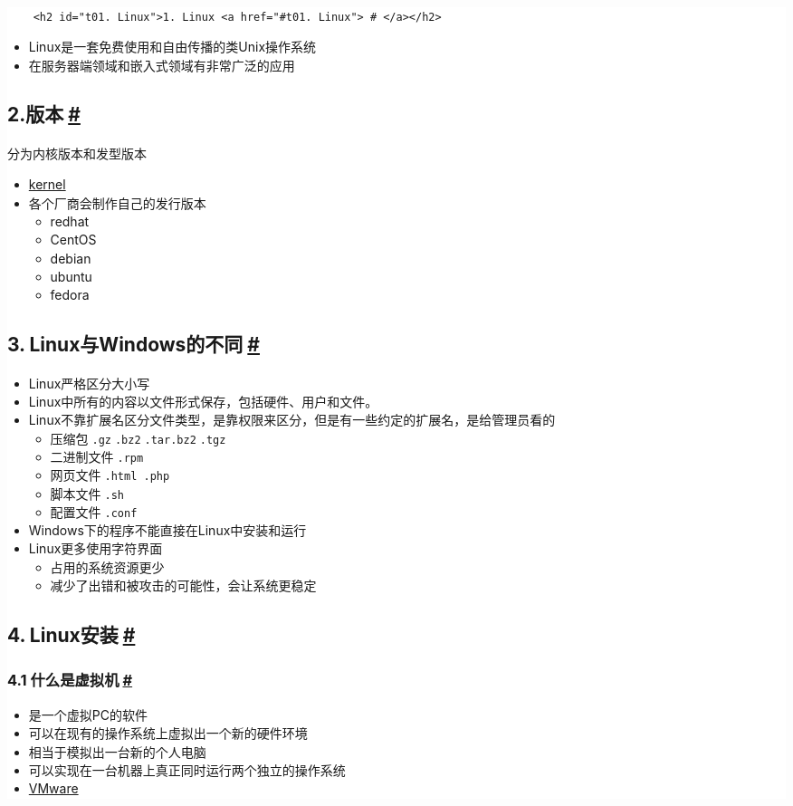 
        <h2 id="t01. Linux">1. Linux <a href="#t01. Linux"> # </a></h2>
<ul>
<li>Linux&#x662F;&#x4E00;&#x5957;&#x514D;&#x8D39;&#x4F7F;&#x7528;&#x548C;&#x81EA;&#x7531;&#x4F20;&#x64AD;&#x7684;&#x7C7B;Unix&#x64CD;&#x4F5C;&#x7CFB;&#x7EDF;</li>
<li>&#x5728;&#x670D;&#x52A1;&#x5668;&#x7AEF;&#x9886;&#x57DF;&#x548C;&#x5D4C;&#x5165;&#x5F0F;&#x9886;&#x57DF;&#x6709;&#x975E;&#x5E38;&#x5E7F;&#x6CDB;&#x7684;&#x5E94;&#x7528;</li>
</ul>
<h2 id="t12.&#x7248;&#x672C;">2.&#x7248;&#x672C; <a href="#t12.&#x7248;&#x672C;"> # </a></h2>
<p>&#x5206;&#x4E3A;&#x5185;&#x6838;&#x7248;&#x672C;&#x548C;&#x53D1;&#x578B;&#x7248;&#x672C;</p>
<ul>
<li><a href="https://www.kernel.org/">kernel</a></li>
<li>&#x5404;&#x4E2A;&#x5382;&#x5546;&#x4F1A;&#x5236;&#x4F5C;&#x81EA;&#x5DF1;&#x7684;&#x53D1;&#x884C;&#x7248;&#x672C;<ul>
<li>redhat</li>
<li>CentOS</li>
<li>debian</li>
<li>ubuntu</li>
<li>fedora</li>
</ul>
</li>
</ul>
<h2 id="t23. Linux&#x4E0E;Windows&#x7684;&#x4E0D;&#x540C;">3. Linux&#x4E0E;Windows&#x7684;&#x4E0D;&#x540C; <a href="#t23. Linux&#x4E0E;Windows&#x7684;&#x4E0D;&#x540C;"> # </a></h2>
<ul>
<li>Linux&#x4E25;&#x683C;&#x533A;&#x5206;&#x5927;&#x5C0F;&#x5199;</li>
<li>Linux&#x4E2D;&#x6240;&#x6709;&#x7684;&#x5185;&#x5BB9;&#x4EE5;&#x6587;&#x4EF6;&#x5F62;&#x5F0F;&#x4FDD;&#x5B58;&#xFF0C;&#x5305;&#x62EC;&#x786C;&#x4EF6;&#x3001;&#x7528;&#x6237;&#x548C;&#x6587;&#x4EF6;&#x3002;</li>
<li>Linux&#x4E0D;&#x9760;&#x6269;&#x5C55;&#x540D;&#x533A;&#x5206;&#x6587;&#x4EF6;&#x7C7B;&#x578B;&#xFF0C;&#x662F;&#x9760;&#x6743;&#x9650;&#x6765;&#x533A;&#x5206;&#xFF0C;&#x4F46;&#x662F;&#x6709;&#x4E00;&#x4E9B;&#x7EA6;&#x5B9A;&#x7684;&#x6269;&#x5C55;&#x540D;&#xFF0C;&#x662F;&#x7ED9;&#x7BA1;&#x7406;&#x5458;&#x770B;&#x7684;<ul>
<li>&#x538B;&#x7F29;&#x5305; <code>.gz</code> <code>.bz2</code> <code>.tar.bz2</code> <code>.tgz</code></li>
<li>&#x4E8C;&#x8FDB;&#x5236;&#x6587;&#x4EF6; <code>.rpm</code></li>
<li>&#x7F51;&#x9875;&#x6587;&#x4EF6; <code>.html .php</code></li>
<li>&#x811A;&#x672C;&#x6587;&#x4EF6; <code>.sh</code></li>
<li>&#x914D;&#x7F6E;&#x6587;&#x4EF6; <code>.conf</code></li>
</ul>
</li>
<li>Windows&#x4E0B;&#x7684;&#x7A0B;&#x5E8F;&#x4E0D;&#x80FD;&#x76F4;&#x63A5;&#x5728;Linux&#x4E2D;&#x5B89;&#x88C5;&#x548C;&#x8FD0;&#x884C;</li>
<li>Linux&#x66F4;&#x591A;&#x4F7F;&#x7528;&#x5B57;&#x7B26;&#x754C;&#x9762;<ul>
<li>&#x5360;&#x7528;&#x7684;&#x7CFB;&#x7EDF;&#x8D44;&#x6E90;&#x66F4;&#x5C11;</li>
<li>&#x51CF;&#x5C11;&#x4E86;&#x51FA;&#x9519;&#x548C;&#x88AB;&#x653B;&#x51FB;&#x7684;&#x53EF;&#x80FD;&#x6027;&#xFF0C;&#x4F1A;&#x8BA9;&#x7CFB;&#x7EDF;&#x66F4;&#x7A33;&#x5B9A;</li>
</ul>
</li>
</ul>
<h2 id="t34. Linux&#x5B89;&#x88C5;">4. Linux&#x5B89;&#x88C5; <a href="#t34. Linux&#x5B89;&#x88C5;"> # </a></h2>
<h3 id="t44.1 &#x4EC0;&#x4E48;&#x662F;&#x865A;&#x62DF;&#x673A;">4.1 &#x4EC0;&#x4E48;&#x662F;&#x865A;&#x62DF;&#x673A; <a href="#t44.1 &#x4EC0;&#x4E48;&#x662F;&#x865A;&#x62DF;&#x673A;"> # </a></h3>
<ul>
<li>&#x662F;&#x4E00;&#x4E2A;&#x865A;&#x62DF;PC&#x7684;&#x8F6F;&#x4EF6;</li>
<li>&#x53EF;&#x4EE5;&#x5728;&#x73B0;&#x6709;&#x7684;&#x64CD;&#x4F5C;&#x7CFB;&#x7EDF;&#x4E0A;&#x865A;&#x62DF;&#x51FA;&#x4E00;&#x4E2A;&#x65B0;&#x7684;&#x786C;&#x4EF6;&#x73AF;&#x5883;</li>
<li>&#x76F8;&#x5F53;&#x4E8E;&#x6A21;&#x62DF;&#x51FA;&#x4E00;&#x53F0;&#x65B0;&#x7684;&#x4E2A;&#x4EBA;&#x7535;&#x8111;</li>
<li>&#x53EF;&#x4EE5;&#x5B9E;&#x73B0;&#x5728;&#x4E00;&#x53F0;&#x673A;&#x5668;&#x4E0A;&#x771F;&#x6B63;&#x540C;&#x65F6;&#x8FD0;&#x884C;&#x4E24;&#x4E2A;&#x72EC;&#x7ACB;&#x7684;&#x64CD;&#x4F5C;&#x7CFB;&#x7EDF;</li>
<li><a href="http://www.vmware.com">VMware</a> </li>
